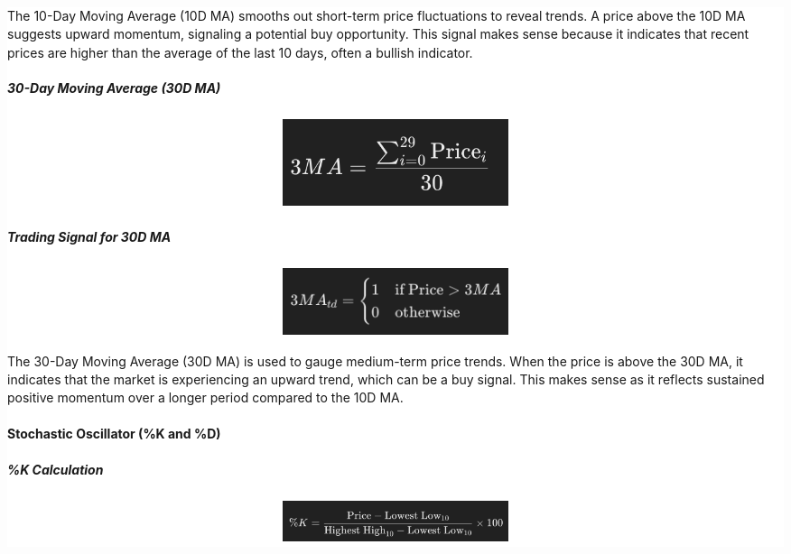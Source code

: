 The 10-Day Moving Average (10D MA) smooths out short-term price fluctuations to reveal trends. A price above the 10D MA suggests upward momentum, signaling a potential buy opportunity. This signal makes sense because it indicates that recent prices are higher than the average of the last 10 days, often a bullish indicator.

##### 30-Day Moving Average (30D MA)

<p align="center">
  <img src="img/3MA.png" alt="30 Day Moving Average" width="250"/>
</p>

##### Trading Signal for 30D MA
<p align="center">
  <img src="img/3MAtd.png" alt="30 Day Moving Average TD" width="250"/>
</p>

The 30-Day Moving Average (30D MA) is used to gauge medium-term price trends. When the price is above the 30D MA, it indicates that the market is experiencing an upward trend, which can be a buy signal. This makes sense as it reflects sustained positive momentum over a longer period compared to the 10D MA.

#### Stochastic Oscillator (%K and %D)

##### %K Calculation
<p align="center">
  <img src="img/K.png" alt="%K Calculation" width="250"/>
</p>
